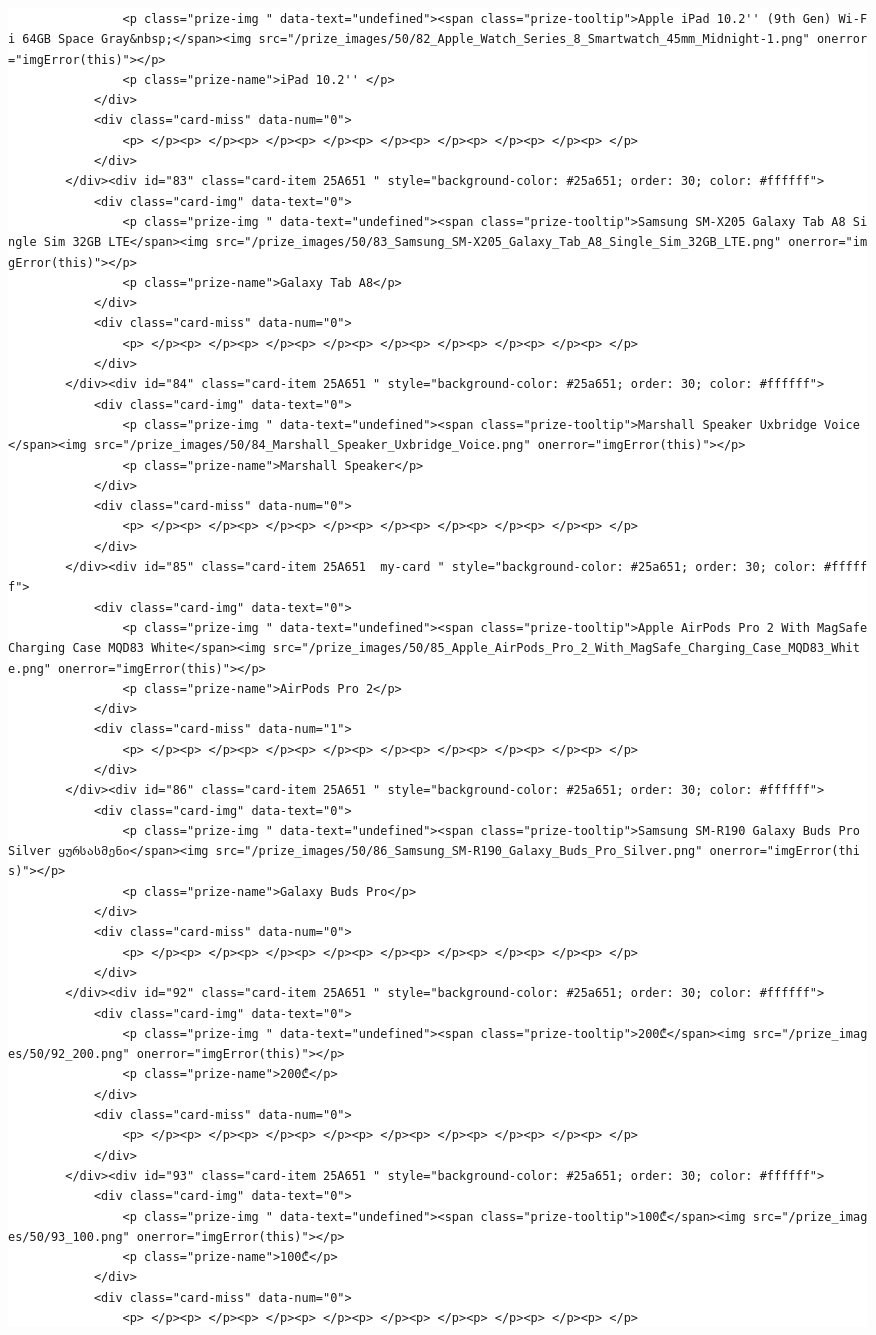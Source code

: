 					<p class="prize-img " data-text="undefined"><span class="prize-tooltip">Apple iPad 10.2'' (9th Gen) Wi-Fi 64GB Space Gray&nbsp;</span><img src="/prize_images/50/82_Apple_Watch_Series_8_Smartwatch_45mm_Midnight-1.png" onerror="imgError(this)"></p>
					<p class="prize-name">iPad 10.2'' </p>
				</div>
				<div class="card-miss" data-num="0">
					<p> </p><p> </p><p> </p><p> </p><p> </p><p> </p><p> </p><p> </p><p> </p>
				</div>
			</div><div id="83" class="card-item 25A651 " style="background-color: #25a651; order: 30; color: #ffffff">
				<div class="card-img" data-text="0">
					<p class="prize-img " data-text="undefined"><span class="prize-tooltip">Samsung SM-X205 Galaxy Tab A8 Single Sim 32GB LTE</span><img src="/prize_images/50/83_Samsung_SM-X205_Galaxy_Tab_A8_Single_Sim_32GB_LTE.png" onerror="imgError(this)"></p>
					<p class="prize-name">Galaxy Tab A8</p>
				</div>
				<div class="card-miss" data-num="0">
					<p> </p><p> </p><p> </p><p> </p><p> </p><p> </p><p> </p><p> </p><p> </p>
				</div>
			</div><div id="84" class="card-item 25A651 " style="background-color: #25a651; order: 30; color: #ffffff">
				<div class="card-img" data-text="0">
					<p class="prize-img " data-text="undefined"><span class="prize-tooltip">Marshall Speaker Uxbridge Voice</span><img src="/prize_images/50/84_Marshall_Speaker_Uxbridge_Voice.png" onerror="imgError(this)"></p>
					<p class="prize-name">Marshall Speaker</p>
				</div>
				<div class="card-miss" data-num="0">
					<p> </p><p> </p><p> </p><p> </p><p> </p><p> </p><p> </p><p> </p><p> </p>
				</div>
			</div><div id="85" class="card-item 25A651  my-card " style="background-color: #25a651; order: 30; color: #ffffff">
				<div class="card-img" data-text="0">
					<p class="prize-img " data-text="undefined"><span class="prize-tooltip">Apple AirPods Pro 2 With MagSafe Charging Case MQD83 White</span><img src="/prize_images/50/85_Apple_AirPods_Pro_2_With_MagSafe_Charging_Case_MQD83_White.png" onerror="imgError(this)"></p>
					<p class="prize-name">AirPods Pro 2</p>
				</div>
				<div class="card-miss" data-num="1">
					<p> </p><p> </p><p> </p><p> </p><p> </p><p> </p><p> </p><p> </p><p> </p>
				</div>
			</div><div id="86" class="card-item 25A651 " style="background-color: #25a651; order: 30; color: #ffffff">
				<div class="card-img" data-text="0">
					<p class="prize-img " data-text="undefined"><span class="prize-tooltip">Samsung SM-R190 Galaxy Buds Pro Silver ყურსასმენი</span><img src="/prize_images/50/86_Samsung_SM-R190_Galaxy_Buds_Pro_Silver.png" onerror="imgError(this)"></p>
					<p class="prize-name">Galaxy Buds Pro</p>
				</div>
				<div class="card-miss" data-num="0">
					<p> </p><p> </p><p> </p><p> </p><p> </p><p> </p><p> </p><p> </p><p> </p>
				</div>
			</div><div id="92" class="card-item 25A651 " style="background-color: #25a651; order: 30; color: #ffffff">
				<div class="card-img" data-text="0">
					<p class="prize-img " data-text="undefined"><span class="prize-tooltip">200₾</span><img src="/prize_images/50/92_200.png" onerror="imgError(this)"></p>
					<p class="prize-name">200₾</p>
				</div>
				<div class="card-miss" data-num="0">
					<p> </p><p> </p><p> </p><p> </p><p> </p><p> </p><p> </p><p> </p><p> </p>
				</div>
			</div><div id="93" class="card-item 25A651 " style="background-color: #25a651; order: 30; color: #ffffff">
				<div class="card-img" data-text="0">
					<p class="prize-img " data-text="undefined"><span class="prize-tooltip">100₾</span><img src="/prize_images/50/93_100.png" onerror="imgError(this)"></p>
					<p class="prize-name">100₾</p>
				</div>
				<div class="card-miss" data-num="0">
					<p> </p><p> </p><p> </p><p> </p><p> </p><p> </p><p> </p><p> </p><p> </p>